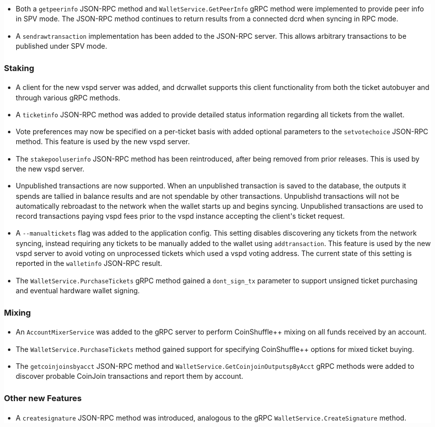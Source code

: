 * Both a `getpeerinfo` JSON-RPC method and `WalletService.GetPeerInfo` gRPC 
method were implemented to provide peer info in SPV mode.  The JSON-RPC method 
continues to return results from a connected dcrd when syncing in RPC mode.

* A `sendrawtransaction` implementation has been added to the JSON-RPC server. 
This allows arbitrary transactions to be published under SPV mode.

### Staking

* A client for the new vspd server was added, and dcrwallet supports this 
client functionality from both the ticket autobuyer and through various gRPC 
methods.

* A `ticketinfo` JSON-RPC method was added to provide detailed status 
information regarding all tickets from the wallet.

* Vote preferences may now be specified on a per-ticket basis with added 
optional parameters to the `setvotechoice` JSON-RPC method.  This feature is 
used by the new vspd server.

* The `stakepooluserinfo` JSON-RPC method has been reintroduced, after being 
removed from prior releases.  This is used by the new vspd server.

* Unpublished transactions are now supported.  When an unpublished transaction 
is saved to the database, the outputs it spends are tallied in balance results 
and are not spendable by other transactions.  Unpublishd transactions will not 
be automatically rebroadast to the network when the wallet starts up and begins 
syncing.  Unpublished transactions are used to record transactions paying vspd 
fees prior to the vspd instance accepting the client's ticket request.

* A `--manualtickets` flag was added to the application config.  This setting 
disables discovering any tickets from the network syncing, instead requiring any
 tickets to be manually added to the wallet using `addtransaction`.  This 
feature is used by the new vspd server to avoid voting on unprocessed tickets 
which used a vspd voting address.  The current state of this setting is 
reported in the `walletinfo` JSON-RPC result.

* The `WalletService.PurchaseTickets` gRPC method gained a `dont_sign_tx` 
parameter to support unsigned ticket purchasing and eventual hardware wallet 
signing.

### Mixing

* An `AccountMixerService` was added to the gRPC server to perform CoinShuffle++
 mixing on all funds received by an account.

* The `WalletService.PurchaseTickets` method gained support for specifying 
CoinShuffle++ options for mixed ticket buying.

* The `getcoinjoinsbyacct` JSON-RPC method and 
`WalletService.GetCoinjoinOutputspByAcct` gRPC methods were added to discover 
probable CoinJoin transactions and report them by account.

### Other new Features

* A `createsignature` JSON-RPC method was introduced, analogous to the gRPC 
`WalletService.CreateSignature` method.
